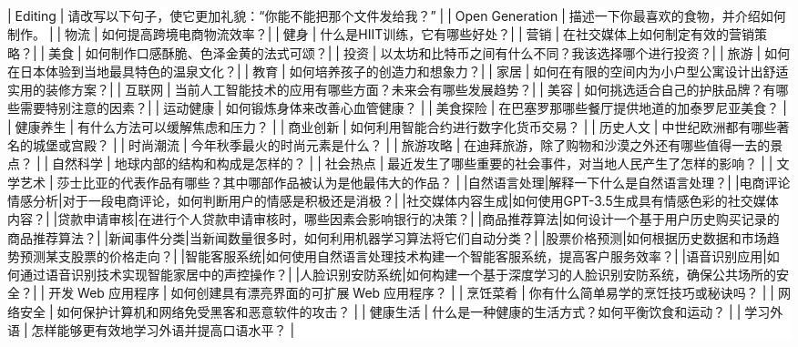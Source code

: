 | Editing | 请改写以下句子，使它更加礼貌：“你能不能把那个文件发给我？” |
| Open Generation | 描述一下你最喜欢的食物，并介绍如何制作。 |
| 物流 | 如何提高跨境电商物流效率？|
| 健身 | 什么是HIIT训练，它有哪些好处？|
| 营销 | 在社交媒体上如何制定有效的营销策略？|
| 美食 | 如何制作口感酥脆、色泽金黄的法式可颂？|
| 投资 | 以太坊和比特币之间有什么不同？我该选择哪个进行投资？|
| 旅游 | 如何在日本体验到当地最具特色的温泉文化？|
| 教育 | 如何培养孩子的创造力和想象力？|
| 家居 | 如何在有限的空间内为小户型公寓设计出舒适实用的装修方案？|
| 互联网 | 当前人工智能技术的应用有哪些方面？未来会有哪些发展趋势？|
| 美容 | 如何挑选适合自己的护肤品牌？有哪些需要特别注意的因素？|
| 运动健康                            | 如何锻炼身体来改善心血管健康？                                                                                                                                                                                                                                 |
| 美食探险                            | 在巴塞罗那哪些餐厅提供地道的加泰罗尼亚美食？                                                                                                                                                                                                                      |
| 健康养生                            | 有什么方法可以缓解焦虑和压力？                                                                                                                                                                                                                                  |
| 商业创新                            | 如何利用智能合约进行数字化货币交易？                                                                                                                                                                                                                            |
| 历史人文                            | 中世纪欧洲都有哪些著名的城堡或宫殿？                                                                                                                                                                                                                            |
| 时尚潮流                            | 今年秋季最火的时尚元素是什么？                                                                                                                                                                                                                                |
| 旅游攻略                            | 在迪拜旅游，除了购物和沙漠之外还有哪些值得一去的景点？                                                                                                                                                                                                           |
| 自然科学                            | 地球内部的结构和构成是怎样的？                                                                                                                                                                                                                                 |
| 社会热点                            | 最近发生了哪些重要的社会事件，对当地人民产生了怎样的影响？                                                                                                                                                                                                        |
| 文学艺术                            | 莎士比亚的代表作品有哪些？其中哪部作品被认为是他最伟大的作品？                                                                                                                                                                                                       |
|自然语言处理|解释一下什么是自然语言处理？|
|电商评论情感分析|对于一段电商评论，如何判断用户的情感是积极还是消极？|
|社交媒体内容生成|如何使用GPT-3.5生成具有情感色彩的社交媒体内容？|
|贷款申请审核|在进行个人贷款申请审核时，哪些因素会影响银行的决策？|
|商品推荐算法|如何设计一个基于用户历史购买记录的商品推荐算法？|
|新闻事件分类|当新闻数量很多时，如何利用机器学习算法将它们自动分类？|
|股票价格预测|如何根据历史数据和市场趋势预测某支股票的价格走向？|
|智能客服系统|如何使用自然语言处理技术构建一个智能客服系统，提高客户服务效率？|
|语音识别应用|如何通过语音识别技术实现智能家居中的声控操作？|
|人脸识别安防系统|如何构建一个基于深度学习的人脸识别安防系统，确保公共场所的安全？|
| 开发 Web 应用程序 | 如何创建具有漂亮界面的可扩展 Web 应用程序？ |
| 烹饪菜肴 | 你有什么简单易学的烹饪技巧或秘诀吗？ |
| 网络安全 | 如何保护计算机和网络免受黑客和恶意软件的攻击？ |
| 健康生活 | 什么是一种健康的生活方式？如何平衡饮食和运动？ |
| 学习外语 | 怎样能够更有效地学习外语并提高口语水平？ |